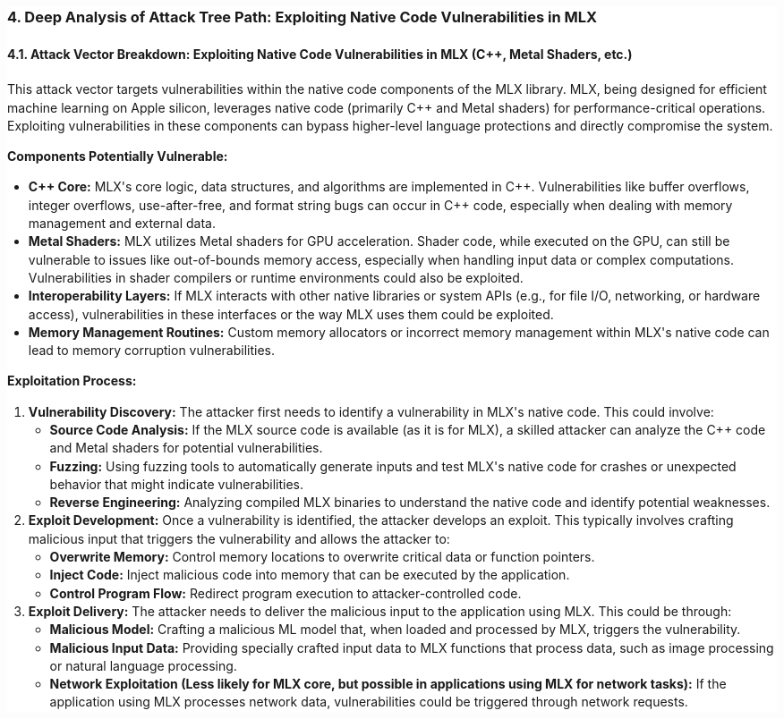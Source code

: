 ### 4. Deep Analysis of Attack Tree Path: Exploiting Native Code Vulnerabilities in MLX

#### 4.1. Attack Vector Breakdown: Exploiting Native Code Vulnerabilities in MLX (C++, Metal Shaders, etc.)

This attack vector targets vulnerabilities within the native code components of the MLX library. MLX, being designed for efficient machine learning on Apple silicon, leverages native code (primarily C++ and Metal shaders) for performance-critical operations.  Exploiting vulnerabilities in these components can bypass higher-level language protections and directly compromise the system.

**Components Potentially Vulnerable:**

*   **C++ Core:** MLX's core logic, data structures, and algorithms are implemented in C++. Vulnerabilities like buffer overflows, integer overflows, use-after-free, and format string bugs can occur in C++ code, especially when dealing with memory management and external data.
*   **Metal Shaders:** MLX utilizes Metal shaders for GPU acceleration. Shader code, while executed on the GPU, can still be vulnerable to issues like out-of-bounds memory access, especially when handling input data or complex computations.  Vulnerabilities in shader compilers or runtime environments could also be exploited.
*   **Interoperability Layers:**  If MLX interacts with other native libraries or system APIs (e.g., for file I/O, networking, or hardware access), vulnerabilities in these interfaces or the way MLX uses them could be exploited.
*   **Memory Management Routines:** Custom memory allocators or incorrect memory management within MLX's native code can lead to memory corruption vulnerabilities.

**Exploitation Process:**

1.  **Vulnerability Discovery:** The attacker first needs to identify a vulnerability in MLX's native code. This could involve:
    *   **Source Code Analysis:** If the MLX source code is available (as it is for MLX), a skilled attacker can analyze the C++ code and Metal shaders for potential vulnerabilities.
    *   **Fuzzing:** Using fuzzing tools to automatically generate inputs and test MLX's native code for crashes or unexpected behavior that might indicate vulnerabilities.
    *   **Reverse Engineering:** Analyzing compiled MLX binaries to understand the native code and identify potential weaknesses.
2.  **Exploit Development:** Once a vulnerability is identified, the attacker develops an exploit. This typically involves crafting malicious input that triggers the vulnerability and allows the attacker to:
    *   **Overwrite Memory:**  Control memory locations to overwrite critical data or function pointers.
    *   **Inject Code:** Inject malicious code into memory that can be executed by the application.
    *   **Control Program Flow:** Redirect program execution to attacker-controlled code.
3.  **Exploit Delivery:** The attacker needs to deliver the malicious input to the application using MLX. This could be through:
    *   **Malicious Model:** Crafting a malicious ML model that, when loaded and processed by MLX, triggers the vulnerability.
    *   **Malicious Input Data:** Providing specially crafted input data to MLX functions that process data, such as image processing or natural language processing.
    *   **Network Exploitation (Less likely for MLX core, but possible in applications using MLX for network tasks):** If the application using MLX processes network data, vulnerabilities could be triggered through network requests.

